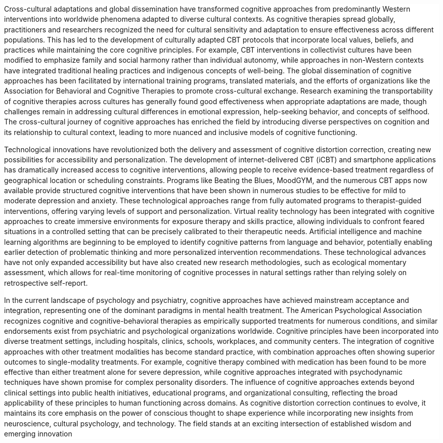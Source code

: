 Cross-cultural adaptations and global dissemination have transformed cognitive approaches from predominantly Western interventions into worldwide phenomena adapted to diverse cultural contexts. As cognitive therapies spread globally, practitioners and researchers recognized the need for cultural sensitivity and adaptation to ensure effectiveness across different populations. This has led to the development of culturally adapted CBT protocols that incorporate local values, beliefs, and practices while maintaining the core cognitive principles. For example, CBT interventions in collectivist cultures have been modified to emphasize family and social harmony rather than individual autonomy, while approaches in non-Western contexts have integrated traditional healing practices and indigenous concepts of well-being. The global dissemination of cognitive approaches has been facilitated by international training programs, translated materials, and the efforts of organizations like the Association for Behavioral and Cognitive Therapies to promote cross-cultural exchange. Research examining the transportability of cognitive therapies across cultures has generally found good effectiveness when appropriate adaptations are made, though challenges remain in addressing cultural differences in emotional expression, help-seeking behavior, and concepts of selfhood. The cross-cultural journey of cognitive approaches has enriched the field by introducing diverse perspectives on cognition and its relationship to cultural context, leading to more nuanced and inclusive models of cognitive functioning.

Technological innovations have revolutionized both the delivery and assessment of cognitive distortion correction, creating new possibilities for accessibility and personalization. The development of internet-delivered CBT (iCBT) and smartphone applications has dramatically increased access to cognitive interventions, allowing people to receive evidence-based treatment regardless of geographical location or scheduling constraints. Programs like Beating the Blues, MoodGYM, and the numerous CBT apps now available provide structured cognitive interventions that have been shown in numerous studies to be effective for mild to moderate depression and anxiety. These technological approaches range from fully automated programs to therapist-guided interventions, offering varying levels of support and personalization. Virtual reality technology has been integrated with cognitive approaches to create immersive environments for exposure therapy and skills practice, allowing individuals to confront feared situations in a controlled setting that can be precisely calibrated to their therapeutic needs. Artificial intelligence and machine learning algorithms are beginning to be employed to identify cognitive patterns from language and behavior, potentially enabling earlier detection of problematic thinking and more personalized intervention recommendations. These technological advances have not only expanded accessibility but have also created new research methodologies, such as ecological momentary assessment, which allows for real-time monitoring of cognitive processes in natural settings rather than relying solely on retrospective self-report.

In the current landscape of psychology and psychiatry, cognitive approaches have achieved mainstream acceptance and integration, representing one of the dominant paradigms in mental health treatment. The American Psychological Association recognizes cognitive and cognitive-behavioral therapies as empirically supported treatments for numerous conditions, and similar endorsements exist from psychiatric and psychological organizations worldwide. Cognitive principles have been incorporated into diverse treatment settings, including hospitals, clinics, schools, workplaces, and community centers. The integration of cognitive approaches with other treatment modalities has become standard practice, with combination approaches often showing superior outcomes to single-modality treatments. For example, cognitive therapy combined with medication has been found to be more effective than either treatment alone for severe depression, while cognitive approaches integrated with psychodynamic techniques have shown promise for complex personality disorders. The influence of cognitive approaches extends beyond clinical settings into public health initiatives, educational programs, and organizational consulting, reflecting the broad applicability of these principles to human functioning across domains. As cognitive distortion correction continues to evolve, it maintains its core emphasis on the power of conscious thought to shape experience while incorporating new insights from neuroscience, cultural psychology, and technology. The field stands at an exciting intersection of established wisdom and emerging innovation
